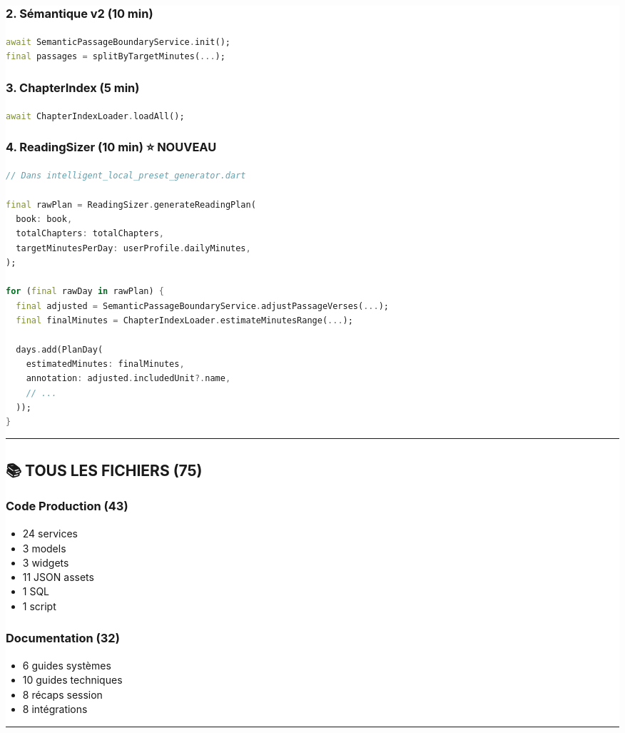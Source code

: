 ### 2. Sémantique v2 (10 min)
```dart
await SemanticPassageBoundaryService.init();
final passages = splitByTargetMinutes(...);
```

### 3. ChapterIndex (5 min)
```dart
await ChapterIndexLoader.loadAll();
```

### 4. ReadingSizer (10 min) ⭐ NOUVEAU
```dart
// Dans intelligent_local_preset_generator.dart

final rawPlan = ReadingSizer.generateReadingPlan(
  book: book,
  totalChapters: totalChapters,
  targetMinutesPerDay: userProfile.dailyMinutes,
);

for (final rawDay in rawPlan) {
  final adjusted = SemanticPassageBoundaryService.adjustPassageVerses(...);
  final finalMinutes = ChapterIndexLoader.estimateMinutesRange(...);
  
  days.add(PlanDay(
    estimatedMinutes: finalMinutes,
    annotation: adjusted.includedUnit?.name,
    // ...
  ));
}
```

---

## 📚 TOUS LES FICHIERS (75)

### Code Production (43)
- 24 services
- 3 models
- 3 widgets
- 11 JSON assets
- 1 SQL
- 1 script

### Documentation (32)
- 6 guides systèmes
- 10 guides techniques
- 8 récaps session
- 8 intégrations

---